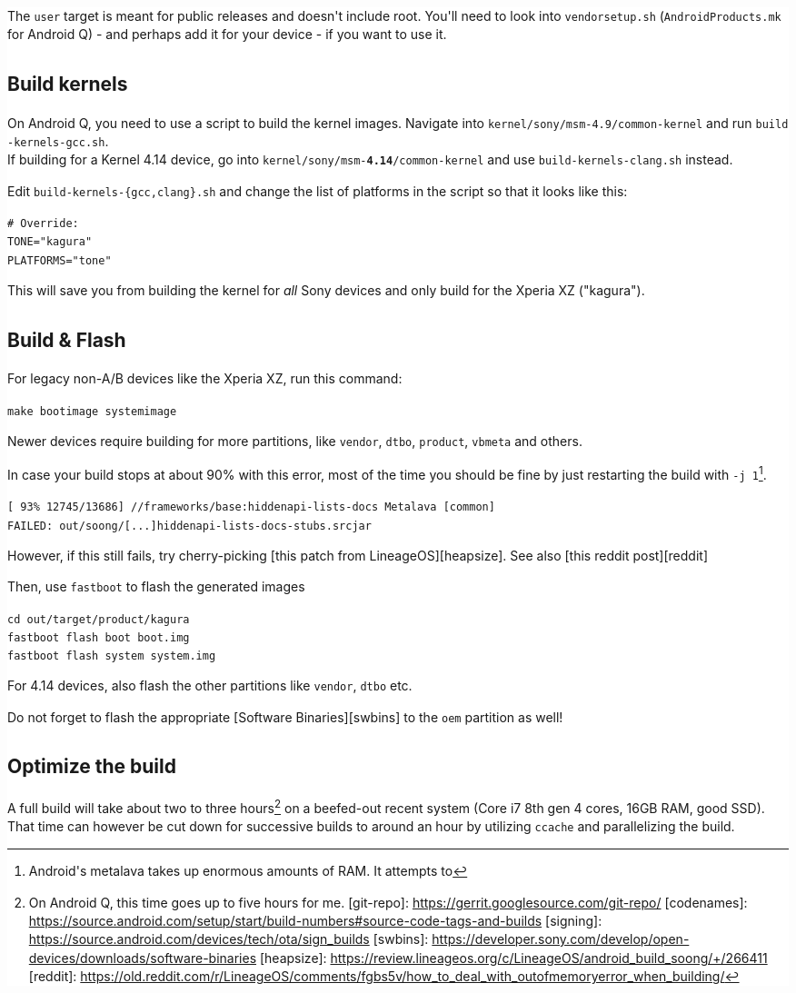 The `user` target is meant for public releases and doesn't include root. You'll
need to look into `vendorsetup.sh` (`AndroidProducts.mk` for Android Q) - and
perhaps add it for your device - if you want to use it.

## Build kernels
On Android Q, you need to use a script to build the kernel images. Navigate into
`kernel/sony/msm-4.9/common-kernel` and run `build-kernels-gcc.sh`.  
If building for a Kernel 4.14 device, go into
<code>kernel/sony/msm-<b>4.14</b>/common-kernel</code> and use
`build-kernels-clang.sh` instead.

Edit `build-kernels-{gcc,clang}.sh` and change the list of platforms in the
script so that it looks like this:
```
# Override:
TONE="kagura"
PLATFORMS="tone"
```
This will save you from building the kernel for *all* Sony devices and only
build for the Xperia XZ ("kagura").

## Build & Flash
For legacy non-A/B devices like the Xperia XZ, run this command:
```
make bootimage systemimage
```

Newer devices require building for more partitions, like `vendor`, `dtbo`,
`product`, `vbmeta` and others.

In case your build stops at about 90% with this error, most of the time you
should be fine by just restarting the
build with `-j 1`[^metalava].
```
[ 93% 12745/13686] //frameworks/base:hiddenapi-lists-docs Metalava [common]
FAILED: out/soong/[...]hiddenapi-lists-docs-stubs.srcjar
```

However, if this still fails, try cherry-picking
[this patch from LineageOS][heapsize]. See also [this reddit post][reddit]

Then, use `fastboot` to flash the generated images
```
cd out/target/product/kagura
fastboot flash boot boot.img
fastboot flash system system.img
```

For 4.14 devices, also flash the other partitions like `vendor`, `dtbo` etc.

Do not forget to flash the appropriate [Software Binaries][swbins] to the `oem`
partition as well!

## Optimize the build
A full build will take about two to three hours[^time] on a beefed-out recent
system (Core i7 8th gen 4 cores, 16GB RAM, good SSD). That time can however be
cut down for successive builds to around an hour by utilizing `ccache` and
parallelizing the build.


[^metalava]: Android's metalava takes up enormous amounts of RAM. It attempts to
[^time]: On Android Q, this time goes up to five hours for me.
[git-repo]: https://gerrit.googlesource.com/git-repo/
[codenames]: https://source.android.com/setup/start/build-numbers#source-code-tags-and-builds
[signing]: https://source.android.com/devices/tech/ota/sign_builds
[swbins]: https://developer.sony.com/develop/open-devices/downloads/software-binaries
[heapsize]: https://review.lineageos.org/c/LineageOS/android_build_soong/+/266411
[reddit]: https://old.reddit.com/r/LineageOS/comments/fgbs5v/how_to_deal_with_outofmemoryerror_when_building/